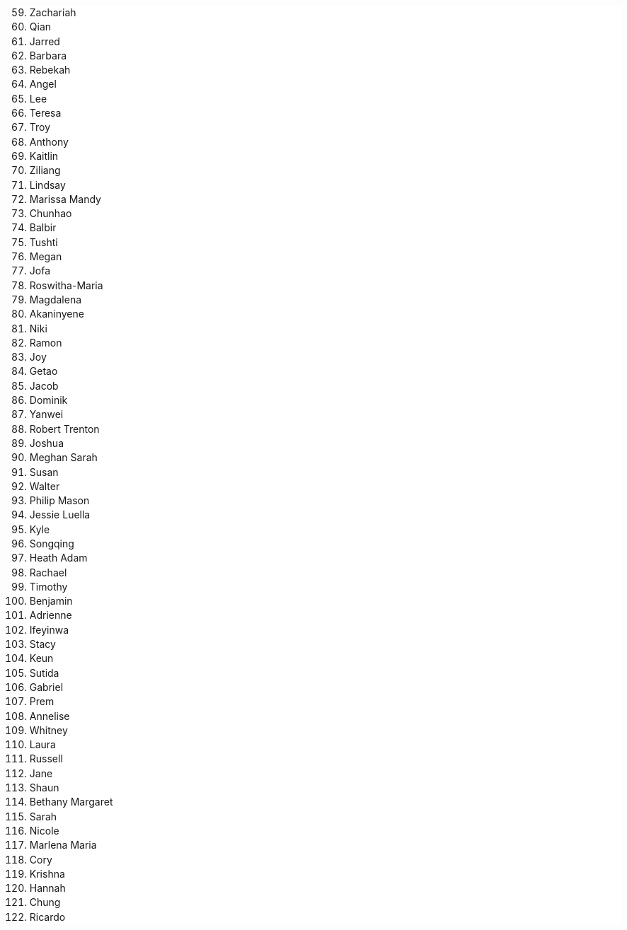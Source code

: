 59. Zachariah
60. Qian
61. Jarred
62. Barbara
63. Rebekah
64. Angel
65. Lee
66. Teresa
67. Troy
68. Anthony
69. Kaitlin
70. Ziliang
71. Lindsay
72. Marissa Mandy
73. Chunhao
74. Balbir
75. Tushti
76. Megan
77. Jofa
78. Roswitha-Maria
79. Magdalena
80. Akaninyene
81. Niki
82. Ramon
83. Joy
84. Getao
85. Jacob
86. Dominik
87. Yanwei
88. Robert Trenton
89. Joshua
90. Meghan Sarah
91. Susan
92. Walter
93. Philip Mason
94. Jessie Luella
95. Kyle
96. Songqing
97. Heath Adam
98. Rachael
99. Timothy
100. Benjamin
101. Adrienne
102. Ifeyinwa
103. Stacy
104. Keun
105. Sutida
106. Gabriel
107. Prem
108. Annelise
109. Whitney
110. Laura
111. Russell
112. Jane
113. Shaun
114. Bethany Margaret
115. Sarah
116. Nicole
117. Marlena Maria
118. Cory
119. Krishna
120. Hannah
121. Chung
122. Ricardo